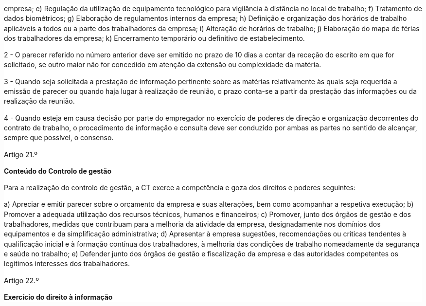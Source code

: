 empresa;
e) Regulação da utilização de equipamento tecnológico para
vigilância à distância no local de trabalho;
f) Tratamento de dados biométricos;
g) Elaboração de regulamentos internos da empresa;
h) Definição e organização dos horários de trabalho aplicáveis
a todos ou a parte dos trabalhadores da empresa;
i) Alteração de horários de trabalho;
j) Elaboração do mapa de férias dos trabalhadores da empresa;
k) Encerramento temporário ou definitivo de estabelecimento.


2 - O parecer referido no número anterior deve ser emitido no prazo de 10 dias a contar da receção do escrito em que
for solicitado, se outro maior não for concedido em atenção
da extensão ou complexidade da matéria.



3 - Quando seja solicitada a prestação de informação pertinente sobre as matérias relativamente às quais seja requerida a emissão de parecer ou quando haja lugar à realização de
reunião, o prazo conta-se a partir da prestação das informações ou da realização da reunião.


4 - Quando esteja em causa decisão por parte do empregador no exercício de poderes de direção e organização
decorrentes do contrato de trabalho, o procedimento de
informação e consulta deve ser conduzido por ambas as partes no sentido de alcançar, sempre que possível, o consenso.


Artigo 21.º


**Conteúdo do Controlo de gestão**


Para a realização do controlo de gestão, a CT exerce a
competência e goza dos direitos e poderes seguintes:


a) Apreciar e emitir parecer sobre o orçamento da empresa e
suas alterações, bem como acompanhar a respetiva execução;
b) Promover a adequada utilização dos recursos técnicos,
humanos e financeiros;
c) Promover, junto dos órgãos de gestão e dos trabalhadores,
medidas que contribuam para a melhoria da atividade da
empresa, designadamente nos domínios dos equipamentos e
da simplificação administrativa;
d) Apresentar à empresa sugestões, recomendações ou críticas
tendentes à qualificação inicial e à formação contínua dos
trabalhadores, à melhoria das condições de trabalho nomeadamente da segurança e saúde no trabalho;
e) Defender junto dos órgãos de gestão e fiscalização da
empresa e das autoridades competentes os legítimos interesses dos trabalhadores.


Artigo 22.º


**Exercício do direito à informação**
